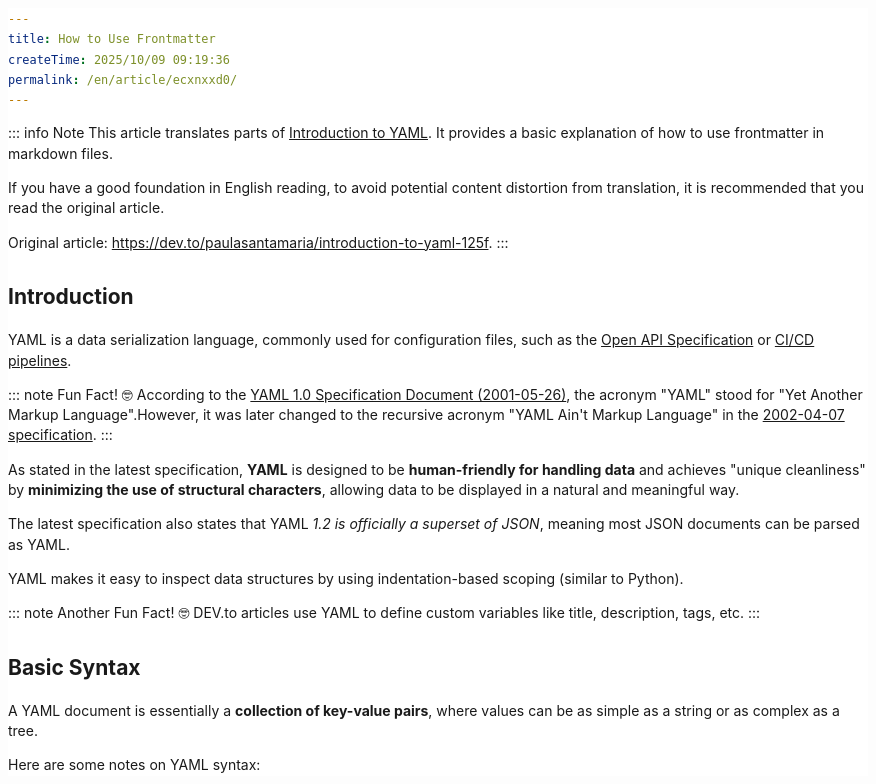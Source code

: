 ```yaml
---
title: How to Use Frontmatter
createTime: 2025/10/09 09:19:36
permalink: /en/article/ecxnxxd0/
---
```


::: info Note
This article translates parts of [Introduction to YAML](https://dev.to/paulasantamaria/introduction-to-yaml-125f).
It provides a basic explanation of how to use frontmatter in markdown files.

If you have a good foundation in English reading, to avoid potential content distortion from translation,
it is recommended that you read the original article.

Original article: <https://dev.to/paulasantamaria/introduction-to-yaml-125f>.
:::

## Introduction

YAML is a data serialization language, commonly used for configuration files, such as the
[Open API Specification](https://github.com/OAI/OpenAPI-Specification/blob/master/examples/v2.0/yaml/api-with-examples.yaml) or [CI/CD pipelines](https://docs.gitlab.com/ee/ci/yaml/).

::: note Fun Fact! 🤓
According to the [YAML 1.0 Specification Document (2001-05-26)](https://yaml.org/spec/history/2001-05-26.html),
the acronym "YAML" stood for "Yet Another Markup Language".However,
it was later changed to the recursive acronym "YAML Ain't Markup Language" in the [2002-04-07 specification](https://yaml.org/spec/history/2002-04-07.html).
:::

As stated in the latest specification, __YAML__ is designed to be __human-friendly for handling data__
and achieves "unique cleanliness" by __minimizing the use of structural characters__,
allowing data to be displayed in a natural and meaningful way.

The latest specification also states that YAML _1.2 is officially a superset of JSON_, meaning most JSON documents can be parsed as YAML.

YAML makes it easy to inspect data structures by using indentation-based scoping (similar to Python).

::: note Another Fun Fact! 🤓
DEV.to articles use YAML to define custom variables like title, description, tags, etc.
:::

## Basic Syntax

A YAML document is essentially a __collection of key-value pairs__, where values can be as simple as a string or as complex as a tree.

Here are some notes on YAML syntax:
